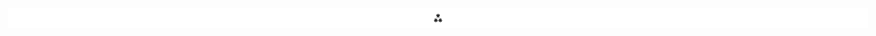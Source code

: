 <div style="text-align: center">⁂</div>

[^1]: https://pubs.acs.org/doi/10.1021/acspolymersau.1c00050

[^2]: https://academic.oup.com/bioinformatics/article/40/10/btae574/7818417

[^3]: https://www.linkedin.com/posts/anandharajan_kaggle-neurips-cheminformatics-activity-7340562268293644289-862W

[^4]: https://www.kaggle.com/competitions/neurips-open-polymer-prediction-2025/discussion/584948

[^5]: https://pubs.rsc.org/en/content/articlelanding/2024/me/d4me00088a

[^6]: https://docs.pytorch.org/tutorials/intermediate/optimizer_step_in_backward_tutorial.html

[^7]: https://pytorch-geometric.readthedocs.io/en/latest/generated/torch_geometric.transforms.VirtualNode.html

[^8]: https://huggingface.co/blog/train_memory

[^9]: fork-of-neurips-polymer-prediction-2025.ipynb

[^10]: https://academic.oup.com/bib/article/25/6/bbae465/7774896

[^11]: https://arxiv.org/pdf/2209.13557.pdf

[^12]: https://www.linkedin.com/posts/kaggle_neurips-open-polymer-prediction-2025-activity-7340758296234012674-dBEp

[^13]: https://arxiv.org/html/2506.04233v1

[^14]: https://pubs.acs.org/doi/10.1021/acs.chemmater.2c02991

[^15]: https://www.reddit.com/r/Python/comments/1lg1m6g/looking_for_chemistry_enthusiasts_for_neurips/

[^16]: https://pubs.acs.org/doi/10.1021/acsapm.3c02715

[^17]: https://www.nature.com/articles/s41524-025-01652-z

[^18]: https://pmc.ncbi.nlm.nih.gov/articles/PMC9730753/

[^19]: https://github.com/owencqueen/PolymerGNN

[^20]: https://www.kaggle.com/competitions/neurips-open-polymer-prediction-2025

[^21]: https://www.nature.com/articles/s41524-024-01444-x

[^22]: https://github.com/JuDFTteam/best-of-atomistic-machine-learning

[^23]: https://pubs.rsc.org/en/content/articlehtml/2025/py/d5py00148j

[^24]: https://arxiv.org/html/2506.02129v1

[^25]: https://www.kaggle.com/competitions/neurips-open-polymer-prediction-2025/discussion/590790

[^26]: https://www.nature.com/articles/s41598-025-10841-1

[^27]: https://www.blopig.com/blog/2022/02/how-to-turn-a-smiles-string-into-a-molecular-graph-for-pytorch-geometric/

[^28]: https://www.nature.com/articles/s41524-023-01016-5

[^29]: https://arxiv.org/abs/1811.06231

[^30]: https://pubs.rsc.org/en/content/articlehtml/2025/dd/d4dd00236a

[^31]: https://chemrxiv.org/engage/chemrxiv/article-details/66e3a03bcec5d6c142e9f3f6

[^32]: https://github.com/pyg-team/pytorch_geometric

[^33]: https://pmc.ncbi.nlm.nih.gov/articles/PMC12252347/

[^34]: https://pubmed.ncbi.nlm.nih.gov/40587214/

[^35]: https://pytorch-geometric.readthedocs.io

[^36]: https://www.sciencedirect.com/science/article/abs/pii/S2352492823022687

[^37]: https://jcheminf.biomedcentral.com/articles/10.1186/s13321-020-00479-8

[^38]: https://pubs.rsc.org/en/content/articlehtml/2024/sc/d3sc05079c

[^39]: https://openreview.net/pdf?id=IC7b3EQ7wB

[^40]: https://jcheminf.biomedcentral.com/articles/10.1186/s13321-025-00989-3

[^41]: https://arxiv.org/html/2502.00944v2

[^42]: https://www.sciencedirect.com/science/article/pii/S0957417423029603

[^43]: https://arxiv.org/html/2404.11568v1

[^44]: https://chemrxiv.org/engage/api-gateway/chemrxiv/assets/orp/resource/item/642e9e17a41dec1a56917b51/original/polymer-reaction-engineering-meets-explainable-machine-learning.pdf

[^45]: https://docs.pytorch.org/torchtune/0.6/tutorials/memory_optimizations.html

[^46]: https://openreview.net/forum?id=klqhrq7fvB\&noteId=4Yy3RGUYaP

[^47]: https://www.kaggle.com/code/keyushnisar/openpolymerpred

[^48]: https://www.reddit.com/r/StableDiffusion/comments/168sad2/pytorch_reserving_large_amounts_of_vram/

[^49]: https://www.kaggle.com/code/tgwstr/neurips-polymer-advanced-ensemble-v7

[^50]: https://www.osc.edu/resources/getting_started/howto/howto_estimating_and_profiling_gpu_memory_usage_for_generative_ai

[^51]: https://www.nature.com/articles/s42004-023-00825-5

[^52]: https://onlinelibrary.wiley.com/doi/full/10.1002/suco.202400163

[^53]: https://huggingface.co/docs/transformers/v4.42.0/perf_train_gpu_one

[^54]: https://www.sciencedirect.com/science/article/pii/S0927025625002472

[^55]: https://www.reddit.com/r/StableDiffusion/comments/113v4gk/if_you_have_some_vram_to_spare_dont_sleep_on_the/

[^56]: https://www.biorxiv.org/content/10.1101/2022.10.21.513175v2.full.pdf

[^57]: https://www.linkedin.com/pulse/taming-graph-neural-networks-pytorch-geometric-patrick-nicolas-qydzc

[^58]: https://proceedings.mlr.press/v231/he24a/he24a.pdf

[^59]: https://docs.graphcore.ai/projects/tutorials/en/latest/pytorch_geometric/2_a_worked_example/README.html

[^60]: https://pytorch-geometric.readthedocs.io/en/latest/generated/torch_geometric.nn.conv.GINConv.html

[^61]: https://www.kaggle.com/code/evgeniionegin/tutorial-on-gcn-virtual-node-for-ogbg-code2-code

[^62]: https://lightning.ai/docs/pytorch/stable/notebooks/course_UvA-DL/06-graph-neural-networks.html

[^63]: https://www.kaggle.com/code/iogbonna/introduction-to-graph-neural-network-with-pytorch

